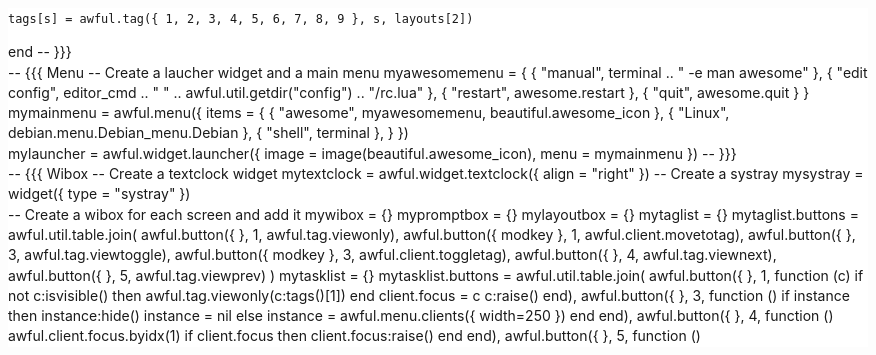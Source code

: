     tags[s] = awful.tag({ 1, 2, 3, 4, 5, 6, 7, 8, 9 }, s, layouts[2])
end
-- \}\}\}
</br>
-- \{\{\{ Menu
-- Create a laucher widget and a main menu
myawesomemenu = {
    { "manual", terminal .. " -e man awesome" },
    { "edit config", editor_cmd .. " " .. awful.util.getdir("config") .. "/rc.lua" },
    { "restart", awesome.restart },
    { "quit", awesome.quit }
}
</br>
mymainmenu = awful.menu({ items = { { "awesome", myawesomemenu, beautiful.awesome_icon },
{ "Linux", debian.menu.Debian_menu.Debian },
{ "shell", terminal },
                  }
              })
</br>
              mylauncher = awful.widget.launcher({ image = image(beautiful.awesome_icon),
              menu = mymainmenu })
              -- }}}
</br>
              -- \{\{\{ Wibox
              -- Create a textclock widget
              mytextclock = awful.widget.textclock({ align = "right" })
              -- Create a systray
              mysystray = widget({ type = "systray" })
</br>
              -- Create a wibox for each screen and add it
              mywibox = {}
              mypromptbox = {}
              mylayoutbox = {}
              mytaglist = {}
              mytaglist.buttons = awful.util.table.join(
              awful.button({ }, 1, awful.tag.viewonly),
              awful.button({ modkey }, 1, awful.client.movetotag),
              awful.button({ }, 3, awful.tag.viewtoggle),
              awful.button({ modkey }, 3, awful.client.toggletag),
              awful.button({ }, 4, awful.tag.viewnext),
              awful.button({ }, 5, awful.tag.viewprev)
              )
              mytasklist = {}
              mytasklist.buttons = awful.util.table.join(
              awful.button({ }, 1, function (c)
                  if not c:isvisible() then
                      awful.tag.viewonly(c:tags()[1])
                  end
                  client.focus = c
                  c:raise()
              end),
              awful.button({ }, 3, function ()
                  if instance then
                      instance:hide()
                      instance = nil
                  else
                      instance = awful.menu.clients({ width=250 })
                  end
              end),
              awful.button({ }, 4, function ()
                  awful.client.focus.byidx(1)
                  if client.focus then client.focus:raise() end
              end),
              awful.button({ }, 5, function ()